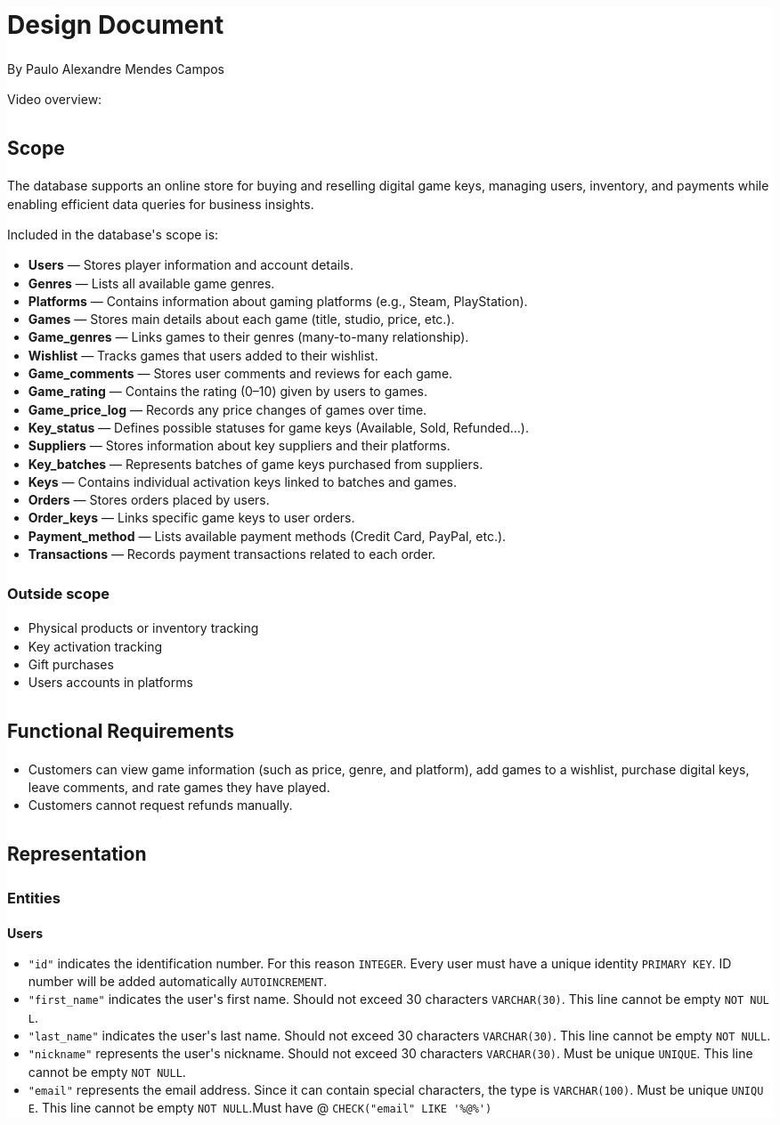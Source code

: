 # Design Document

By Paulo Alexandre Mendes Campos

Video overview: <URL HERE>

## Scope

The database supports an online store for buying and reselling digital game keys, managing users, inventory, and payments while enabling efficient data queries for business insights.

Included in the database's scope is:

* **Users** — Stores player information and account details.
* **Genres** — Lists all available game genres.
* **Platforms** — Contains information about gaming platforms (e.g., Steam, PlayStation).
* **Games** — Stores main details about each game (title, studio, price, etc.).
* **Game_genres** — Links games to their genres (many-to-many relationship).
* **Wishlist** — Tracks games that users added to their wishlist.
* **Game_comments** — Stores user comments and reviews for each game.
* **Game_rating** — Contains the rating (0–10) given by users to games.
* **Game_price_log** — Records any price changes of games over time.
* **Key_status** — Defines possible statuses for game keys (Available, Sold, Refunded…).
* **Suppliers** — Stores information about key suppliers and their platforms.
* **Key_batches** — Represents batches of game keys purchased from suppliers.
* **Keys** — Contains individual activation keys linked to batches and games.
* **Orders** — Stores orders placed by users.
* **Order_keys** — Links specific game keys to user orders.
* **Payment_method** — Lists available payment methods (Credit Card, PayPal, etc.).
* **Transactions** — Records payment transactions related to each order.

### Outside scope
* Physical products or inventory tracking
* Key activation tracking
* Gift purchases
* Users accounts in platforms

## Functional Requirements
* Customers can view game information (such as price, genre, and platform), add games to a wishlist, purchase digital keys, leave comments, and rate games they have played.
* Customers cannot request refunds manually.

## Representation

### Entities

**Users**

<ul>
<li> <code>"id"</code> indicates the identification number. For this reason <code>INTEGER</code>. Every user must have a unique identity <code>PRIMARY KEY</code>. ID number will be added automatically <code>AUTOINCREMENT</code>. </li>
<li> <code>"first_name"</code> indicates the user's first name. Should not exceed 30 characters <code>VARCHAR(30)</code>. This line cannot be empty <code>NOT NULL</code>. </li>
<li> <code>"last_name"</code> indicates the user's last name. Should not exceed 30 characters <code>VARCHAR(30)</code>. This line cannot be empty <code>NOT NULL</code>. </li>
<li> <code>"nickname"</code> represents the user's nickname. Should not exceed 30 characters <code>VARCHAR(30)</code>. Must be unique <code>UNIQUE</code>. This line cannot be empty <code>NOT NULL</code>. </li>
<li> <code>"email"</code> represents the email address. Since it can contain special characters, the type is <code>VARCHAR(100)</code>. Must be unique <code>UNIQUE</code>. This line cannot be empty <code>NOT NULL</code>.Must have @ <code>CHECK("email" LIKE '%@%')</code> </li>